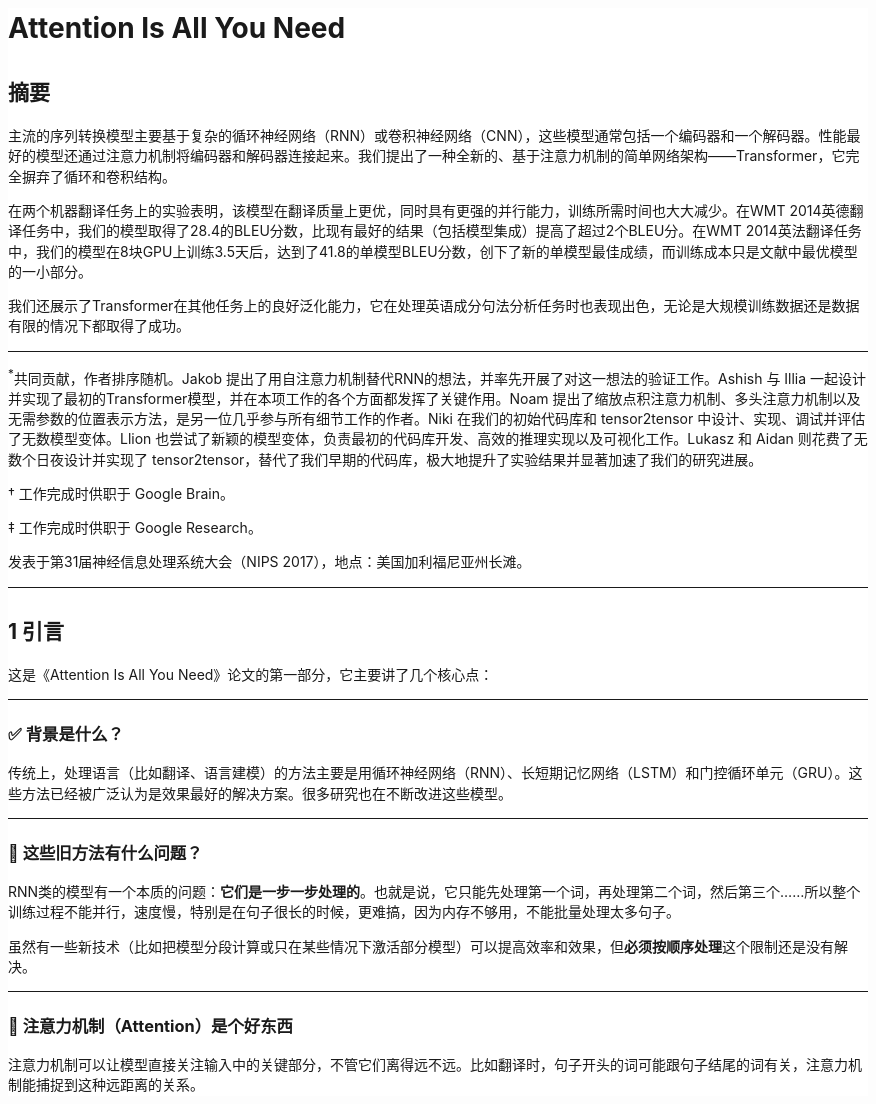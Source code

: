 # Attention Is All You Need

## 摘要

主流的序列转换模型主要基于复杂的循环神经网络（RNN）或卷积神经网络（CNN），这些模型通常包括一个编码器和一个解码器。性能最好的模型还通过注意力机制将编码器和解码器连接起来。我们提出了一种全新的、基于注意力机制的简单网络架构——Transformer，它完全摒弃了循环和卷积结构。

在两个机器翻译任务上的实验表明，该模型在翻译质量上更优，同时具有更强的并行能力，训练所需时间也大大减少。在WMT 2014英德翻译任务中，我们的模型取得了28.4的BLEU分数，比现有最好的结果（包括模型集成）提高了超过2个BLEU分。在WMT 2014英法翻译任务中，我们的模型在8块GPU上训练3.5天后，达到了41.8的单模型BLEU分数，创下了新的单模型最佳成绩，而训练成本只是文献中最优模型的一小部分。

我们还展示了Transformer在其他任务上的良好泛化能力，它在处理英语成分句法分析任务时也表现出色，无论是大规模训练数据还是数据有限的情况下都取得了成功。

---

<sup>*</sup>共同贡献，作者排序随机。Jakob 提出了用自注意力机制替代RNN的想法，并率先开展了对这一想法的验证工作。Ashish 与 Illia 一起设计并实现了最初的Transformer模型，并在本项工作的各个方面都发挥了关键作用。Noam 提出了缩放点积注意力机制、多头注意力机制以及无需参数的位置表示方法，是另一位几乎参与所有细节工作的作者。Niki 在我们的初始代码库和 tensor2tensor 中设计、实现、调试并评估了无数模型变体。Llion 也尝试了新颖的模型变体，负责最初的代码库开发、高效的推理实现以及可视化工作。Lukasz 和 Aidan 则花费了无数个日夜设计并实现了 tensor2tensor，替代了我们早期的代码库，极大地提升了实验结果并显著加速了我们的研究进展。

† 工作完成时供职于 Google Brain。

‡ 工作完成时供职于 Google Research。

发表于第31届神经信息处理系统大会（NIPS 2017），地点：美国加利福尼亚州长滩。

---

## 1 引言

这是《Attention Is All You Need》论文的第一部分，它主要讲了几个核心点：

---

### ✅ **背景是什么？**

传统上，处理语言（比如翻译、语言建模）的方法主要是用循环神经网络（RNN）、长短期记忆网络（LSTM）和门控循环单元（GRU）。这些方法已经被广泛认为是效果最好的解决方案。很多研究也在不断改进这些模型。

---

### 🤔 **这些旧方法有什么问题？**

RNN类的模型有一个本质的问题：**它们是一步一步处理的**。也就是说，它只能先处理第一个词，再处理第二个词，然后第三个……所以整个训练过程不能并行，速度慢，特别是在句子很长的时候，更难搞，因为内存不够用，不能批量处理太多句子。

虽然有一些新技术（比如把模型分段计算或只在某些情况下激活部分模型）可以提高效率和效果，但**必须按顺序处理**这个限制还是没有解决。

---

### 🧠 **注意力机制（Attention）是个好东西**

注意力机制可以让模型直接关注输入中的关键部分，不管它们离得远不远。比如翻译时，句子开头的词可能跟句子结尾的词有关，注意力机制能捕捉到这种远距离的关系。
